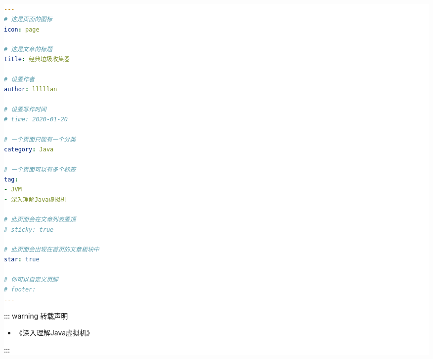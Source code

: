 ```yaml
---
# 这是页面的图标
icon: page

# 这是文章的标题
title: 经典垃圾收集器

# 设置作者
author: lllllan

# 设置写作时间
# time: 2020-01-20

# 一个页面只能有一个分类
category: Java

# 一个页面可以有多个标签
tag:
- JVM
- 深入理解Java虚拟机

# 此页面会在文章列表置顶
# sticky: true

# 此页面会出现在首页的文章板块中
star: true

# 你可以自定义页脚
# footer: 
---
```




::: warning 转载声明

- 《深入理解Java虚拟机》

:::




